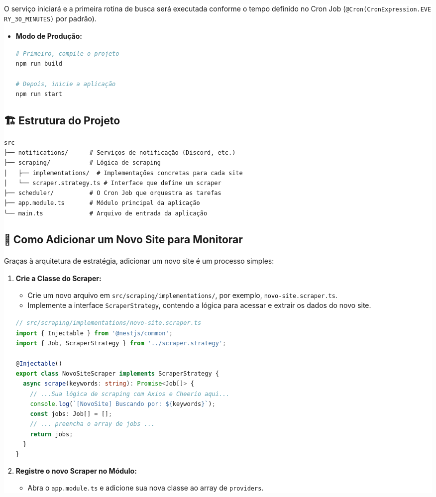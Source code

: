   O serviço iniciará e a primeira rotina de busca será executada conforme o tempo definido no Cron Job (`@Cron(CronExpression.EVERY_30_MINUTES)` por padrão).

- **Modo de Produção:**

  ```bash
  # Primeiro, compile o projeto
  npm run build

  # Depois, inicie a aplicação
  npm run start
  ```

## 🏗️ Estrutura do Projeto

```
src
├── notifications/      # Serviços de notificação (Discord, etc.)
├── scraping/           # Lógica de scraping
│   ├── implementations/  # Implementações concretas para cada site
│   └── scraper.strategy.ts # Interface que define um scraper
├── scheduler/          # O Cron Job que orquestra as tarefas
├── app.module.ts       # Módulo principal da aplicação
└── main.ts             # Arquivo de entrada da aplicação
```

## 🔌 Como Adicionar um Novo Site para Monitorar

Graças à arquitetura de estratégia, adicionar um novo site é um processo simples:

1.  **Crie a Classe do Scraper:**
    - Crie um novo arquivo em `src/scraping/implementations/`, por exemplo, `novo-site.scraper.ts`.
    - Implemente a interface `ScraperStrategy`, contendo a lógica para acessar e extrair os dados do novo site.

    ```typescript
    // src/scraping/implementations/novo-site.scraper.ts
    import { Injectable } from '@nestjs/common';
    import { Job, ScraperStrategy } from '../scraper.strategy';

    @Injectable()
    export class NovoSiteScraper implements ScraperStrategy {
      async scrape(keywords: string): Promise<Job[]> {
        // ...Sua lógica de scraping com Axios e Cheerio aqui...
        console.log(`[NovoSite] Buscando por: ${keywords}`);
        const jobs: Job[] = [];
        // ... preencha o array de jobs ...
        return jobs;
      }
    }
    ```

2.  **Registre o novo Scraper no Módulo:**
    - Abra o `app.module.ts` e adicione sua nova classe ao array de `providers`.
